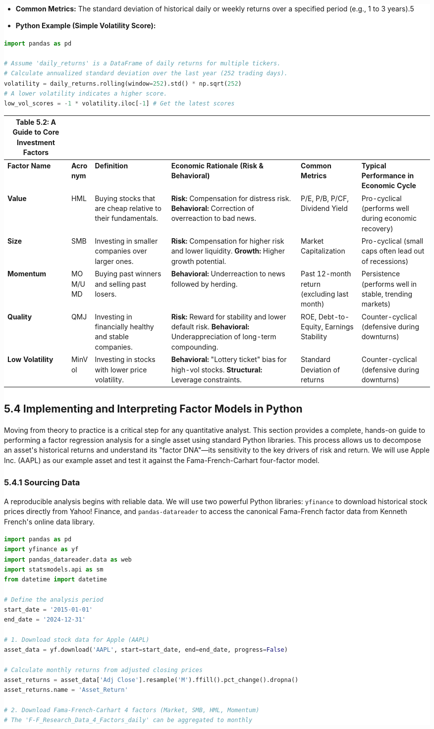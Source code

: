 - **Common Metrics:** The standard deviation of historical daily or weekly returns over a specified period (e.g., 1 to 3 years).5
    
- **Python Example (Simple Volatility Score):**
    



```Python
import pandas as pd

# Assume 'daily_returns' is a DataFrame of daily returns for multiple tickers.
# Calculate annualized standard deviation over the last year (252 trading days).
volatility = daily_returns.rolling(window=252).std() * np.sqrt(252)
# A lower volatility indicates a higher score.
low_vol_scores = -1 * volatility.iloc[-1] # Get the latest scores
```

| **Table 5.2: A Guide to Core Investment Factors** |             |                                                              |                                                                                                                    |                                             |                                                         |
| ------------------------------------------------- | ----------- | ------------------------------------------------------------ | ------------------------------------------------------------------------------------------------------------------ | ------------------------------------------- | ------------------------------------------------------- |
| **Factor Name**                                   | **Acronym** | **Definition**                                               | **Economic Rationale (Risk & Behavioral)**                                                                         | **Common Metrics**                          | **Typical Performance in Economic Cycle**               |
| **Value**                                         | HML         | Buying stocks that are cheap relative to their fundamentals. | **Risk:** Compensation for distress risk. **Behavioral:** Correction of overreaction to bad news.                  | P/E, P/B, P/CF, Dividend Yield              | Pro-cyclical (performs well during economic recovery)   |
| **Size**                                          | SMB         | Investing in smaller companies over larger ones.             | **Risk:** Compensation for higher risk and lower liquidity. **Growth:** Higher growth potential.                   | Market Capitalization                       | Pro-cyclical (small caps often lead out of recessions)  |
| **Momentum**                                      | MOM/UMD     | Buying past winners and selling past losers.                 | **Behavioral:** Underreaction to news followed by herding.                                                         | Past 12-month return (excluding last month) | Persistence (performs well in stable, trending markets) |
| **Quality**                                       | QMJ         | Investing in financially healthy and stable companies.       | **Risk:** Reward for stability and lower default risk. **Behavioral:** Underappreciation of long-term compounding. | ROE, Debt-to-Equity, Earnings Stability     | Counter-cyclical (defensive during downturns)           |
| **Low Volatility**                                | MinVol      | Investing in stocks with lower price volatility.             | **Behavioral:** "Lottery ticket" bias for high-vol stocks. **Structural:** Leverage constraints.                   | Standard Deviation of returns               | Counter-cyclical (defensive during downturns)           |

## 5.4 Implementing and Interpreting Factor Models in Python

Moving from theory to practice is a critical step for any quantitative analyst. This section provides a complete, hands-on guide to performing a factor regression analysis for a single asset using standard Python libraries. This process allows us to decompose an asset's historical returns and understand its "factor DNA"—its sensitivity to the key drivers of risk and return. We will use Apple Inc. (AAPL) as our example asset and test it against the Fama-French-Carhart four-factor model.

### 5.4.1 Sourcing Data

A reproducible analysis begins with reliable data. We will use two powerful Python libraries: `yfinance` to download historical stock prices directly from Yahoo! Finance, and `pandas-datareader` to access the canonical Fama-French factor data from Kenneth French's online data library.



```Python
import pandas as pd
import yfinance as yf
import pandas_datareader.data as web
import statsmodels.api as sm
from datetime import datetime

# Define the analysis period
start_date = '2015-01-01'
end_date = '2024-12-31'

# 1. Download stock data for Apple (AAPL)
asset_data = yf.download('AAPL', start=start_date, end=end_date, progress=False)

# Calculate monthly returns from adjusted closing prices
asset_returns = asset_data['Adj Close'].resample('M').ffill().pct_change().dropna()
asset_returns.name = 'Asset_Return'

# 2. Download Fama-French-Carhart 4 factors (Market, SMB, HML, Momentum)
# The 'F-F_Research_Data_4_Factors_daily' can be aggregated to monthly
```